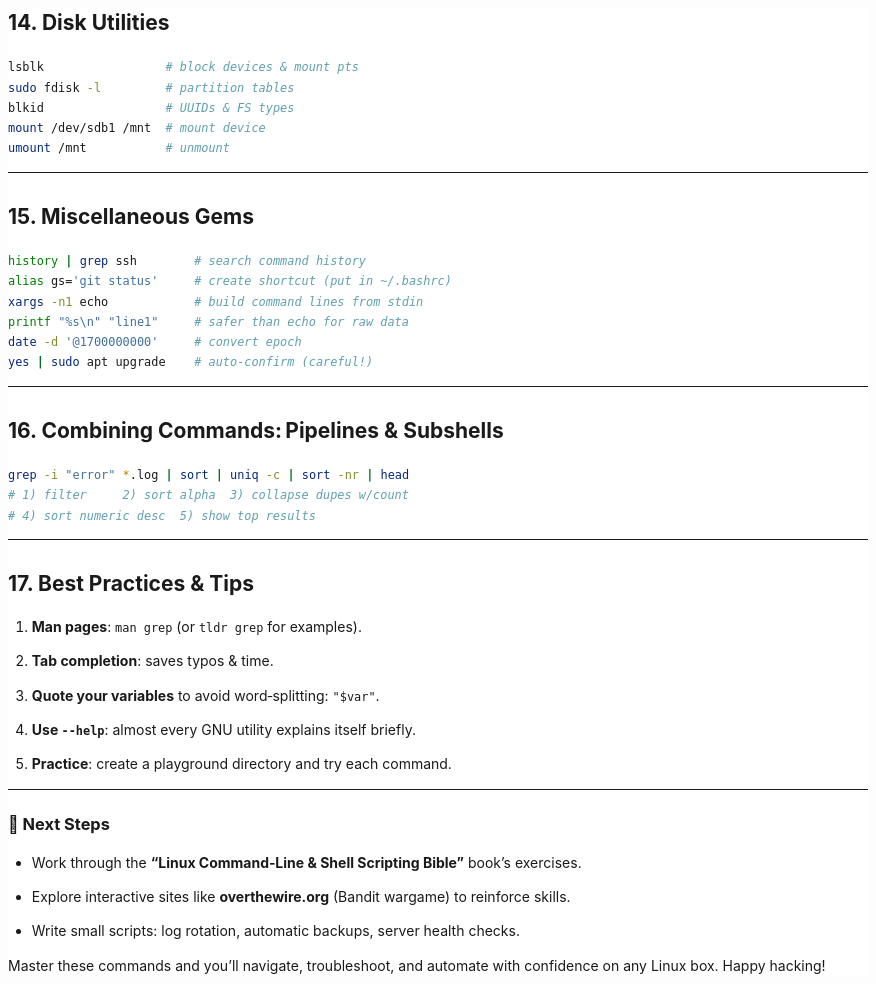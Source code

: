 
## 14. Disk Utilities

```bash
lsblk                 # block devices & mount pts
sudo fdisk -l         # partition tables
blkid                 # UUIDs & FS types
mount /dev/sdb1 /mnt  # mount device
umount /mnt           # unmount
```

---

## 15. Miscellaneous Gems

```bash
history | grep ssh        # search command history
alias gs='git status'     # create shortcut (put in ~/.bashrc)
xargs -n1 echo            # build command lines from stdin
printf "%s\n" "line1"     # safer than echo for raw data
date -d '@1700000000'     # convert epoch
yes | sudo apt upgrade    # auto‑confirm (careful!)
```

---

## 16. Combining Commands: Pipelines & Subshells

```bash
grep -i "error" *.log | sort | uniq -c | sort -nr | head
# 1) filter     2) sort alpha  3) collapse dupes w/count
# 4) sort numeric desc  5) show top results
```

---

## 17. Best Practices & Tips

1. **Man pages**: `man grep` (or `tldr grep` for examples).
    
2. **Tab completion**: saves typos & time.
    
3. **Quote your variables** to avoid word‑splitting: `"$var"`.
    
4. **Use `--help`**: almost every GNU utility explains itself briefly.
    
5. **Practice**: create a playground directory and try each command.
    

---

### 🚀 Next Steps

- Work through the **“Linux Command‑Line & Shell Scripting Bible”** book’s exercises.
    
- Explore interactive sites like **overthewire.org** (Bandit wargame) to reinforce skills.
    
- Write small scripts: log rotation, automatic backups, server health checks.
    

Master these commands and you’ll navigate, troubleshoot, and automate with confidence on any Linux box. Happy hacking!
